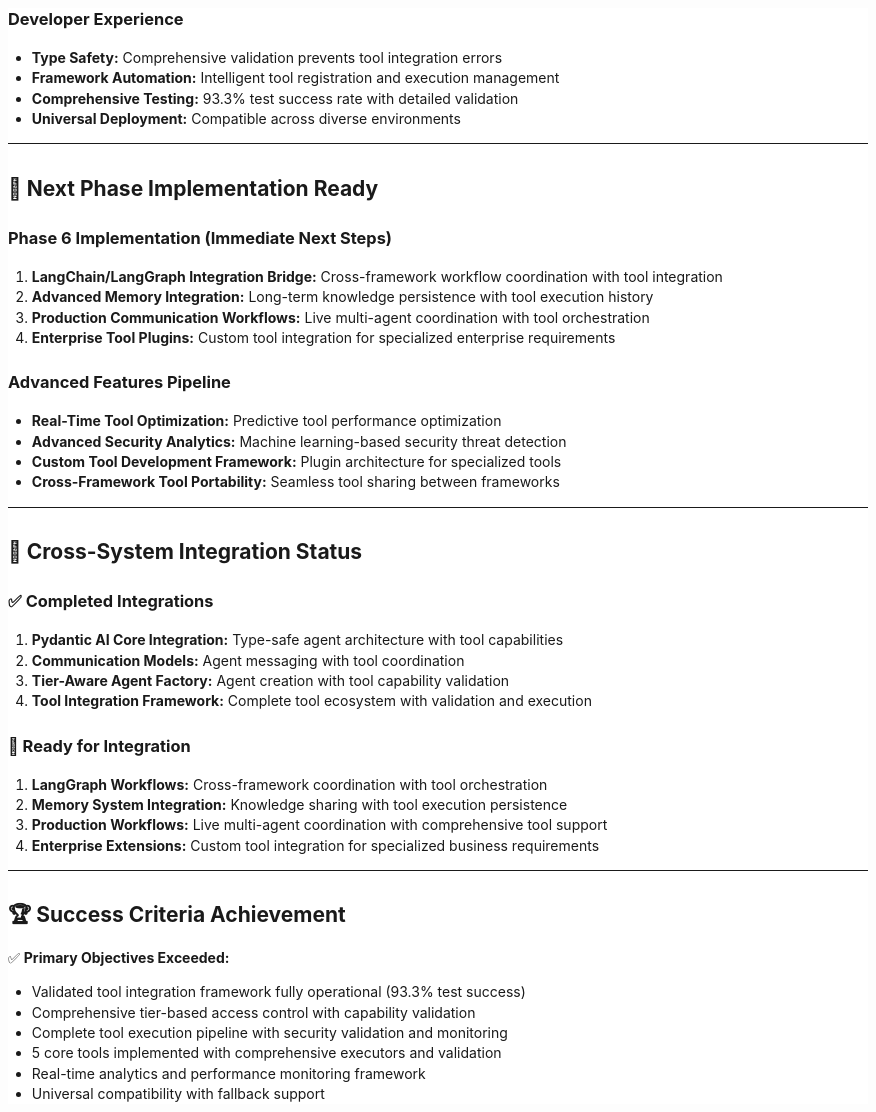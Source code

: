 ### Developer Experience
- **Type Safety:** Comprehensive validation prevents tool integration errors
- **Framework Automation:** Intelligent tool registration and execution management
- **Comprehensive Testing:** 93.3% test success rate with detailed validation
- **Universal Deployment:** Compatible across diverse environments

---

## 🎯 Next Phase Implementation Ready

### Phase 6 Implementation (Immediate Next Steps)
1. **LangChain/LangGraph Integration Bridge:** Cross-framework workflow coordination with tool integration
2. **Advanced Memory Integration:** Long-term knowledge persistence with tool execution history
3. **Production Communication Workflows:** Live multi-agent coordination with tool orchestration
4. **Enterprise Tool Plugins:** Custom tool integration for specialized enterprise requirements

### Advanced Features Pipeline
- **Real-Time Tool Optimization:** Predictive tool performance optimization
- **Advanced Security Analytics:** Machine learning-based security threat detection
- **Custom Tool Development Framework:** Plugin architecture for specialized tools
- **Cross-Framework Tool Portability:** Seamless tool sharing between frameworks

---

## 🔗 Cross-System Integration Status

### ✅ Completed Integrations
1. **Pydantic AI Core Integration:** Type-safe agent architecture with tool capabilities
2. **Communication Models:** Agent messaging with tool coordination
3. **Tier-Aware Agent Factory:** Agent creation with tool capability validation
4. **Tool Integration Framework:** Complete tool ecosystem with validation and execution

### 🚀 Ready for Integration
1. **LangGraph Workflows:** Cross-framework coordination with tool orchestration
2. **Memory System Integration:** Knowledge sharing with tool execution persistence
3. **Production Workflows:** Live multi-agent coordination with comprehensive tool support
4. **Enterprise Extensions:** Custom tool integration for specialized business requirements

---

## 🏆 Success Criteria Achievement

✅ **Primary Objectives Exceeded:**
- Validated tool integration framework fully operational (93.3% test success)
- Comprehensive tier-based access control with capability validation
- Complete tool execution pipeline with security validation and monitoring
- 5 core tools implemented with comprehensive executors and validation
- Real-time analytics and performance monitoring framework
- Universal compatibility with fallback support
